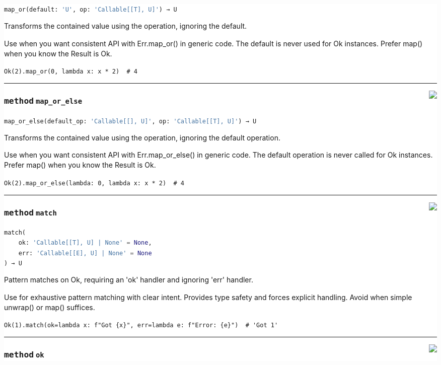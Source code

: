 ```python
map_or(default: 'U', op: 'Callable[[T], U]') → U
```

Transforms the contained value using the operation, ignoring the default. 

Use when you want consistent API with Err.map_or() in generic code. The default is never used for Ok instances. Prefer map() when you know the Result is Ok. 

```
Ok(2).map_or(0, lambda x: x * 2)  # 4
``` 

---

<a href="https://github.com/simwai/rustico/tree/main/src\rustico\rustico.py#L330"><img align="right" style="float:right;" src="https://img.shields.io/badge/-source-cccccc?style=flat-square"></a>

### <kbd>method</kbd> `map_or_else`

```python
map_or_else(default_op: 'Callable[[], U]', op: 'Callable[[T], U]') → U
```

Transforms the contained value using the operation, ignoring the default operation. 

Use when you want consistent API with Err.map_or_else() in generic code. The default operation is never called for Ok instances. Prefer map() when you know the Result is Ok. 

```
Ok(2).map_or_else(lambda: 0, lambda x: x * 2)  # 4
``` 

---

<a href="https://github.com/simwai/rustico/tree/main/src\rustico\rustico.py#L422"><img align="right" style="float:right;" src="https://img.shields.io/badge/-source-cccccc?style=flat-square"></a>

### <kbd>method</kbd> `match`

```python
match(
    ok: 'Callable[[T], U] | None' = None,
    err: 'Callable[[E], U] | None' = None
) → U
```

Pattern matches on Ok, requiring an 'ok' handler and ignoring 'err' handler. 

Use for exhaustive pattern matching with clear intent. Provides type safety and forces explicit handling. Avoid when simple unwrap() or map() suffices. 

```
Ok(1).match(ok=lambda x: f"Got {x}", err=lambda e: f"Error: {e}")  # 'Got 1'
``` 

---

<a href="https://github.com/simwai/rustico/tree/main/src\rustico\rustico.py#L126"><img align="right" style="float:right;" src="https://img.shields.io/badge/-source-cccccc?style=flat-square"></a>

### <kbd>method</kbd> `ok`
